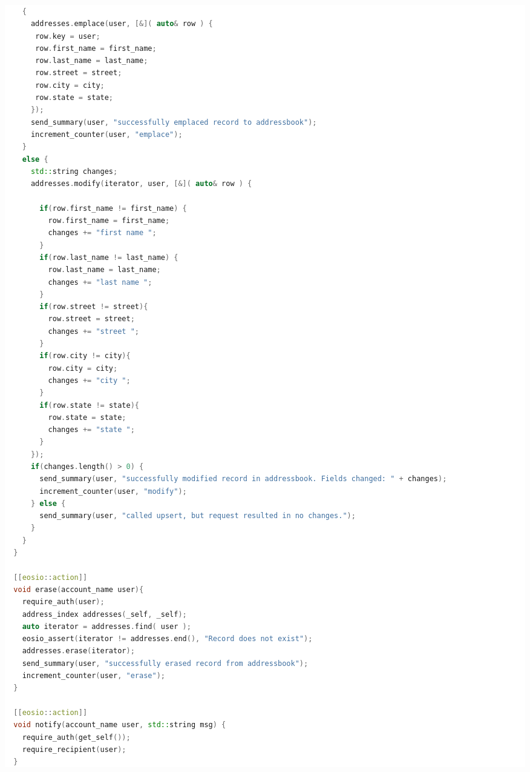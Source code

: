 ```c++
    {
      addresses.emplace(user, [&]( auto& row ) {
       row.key = user;
       row.first_name = first_name;
       row.last_name = last_name;
       row.street = street;
       row.city = city;
       row.state = state;
      });
      send_summary(user, "successfully emplaced record to addressbook");
      increment_counter(user, "emplace");
    }
    else {
      std::string changes;
      addresses.modify(iterator, user, [&]( auto& row ) {

        if(row.first_name != first_name) {
          row.first_name = first_name;
          changes += "first name ";
        }
        if(row.last_name != last_name) {
          row.last_name = last_name;
          changes += "last name ";
        }
        if(row.street != street){
          row.street = street;
          changes += "street ";
        }
        if(row.city != city){
          row.city = city;
          changes += "city ";
        }
        if(row.state != state){
          row.state = state;
          changes += "state ";
        }
      });
      if(changes.length() > 0) {
        send_summary(user, "successfully modified record in addressbook. Fields changed: " + changes);
        increment_counter(user, "modify");
      } else {
        send_summary(user, "called upsert, but request resulted in no changes.");
      }
    }
  }

  [[eosio::action]]
  void erase(account_name user){
    require_auth(user);
    address_index addresses(_self, _self);
    auto iterator = addresses.find( user );
    eosio_assert(iterator != addresses.end(), "Record does not exist");
    addresses.erase(iterator);
    send_summary(user, "successfully erased record from addressbook");
    increment_counter(user, "erase");
  }

  [[eosio::action]]
  void notify(account_name user, std::string msg) {
    require_auth(get_self());
    require_recipient(user);
  }
```